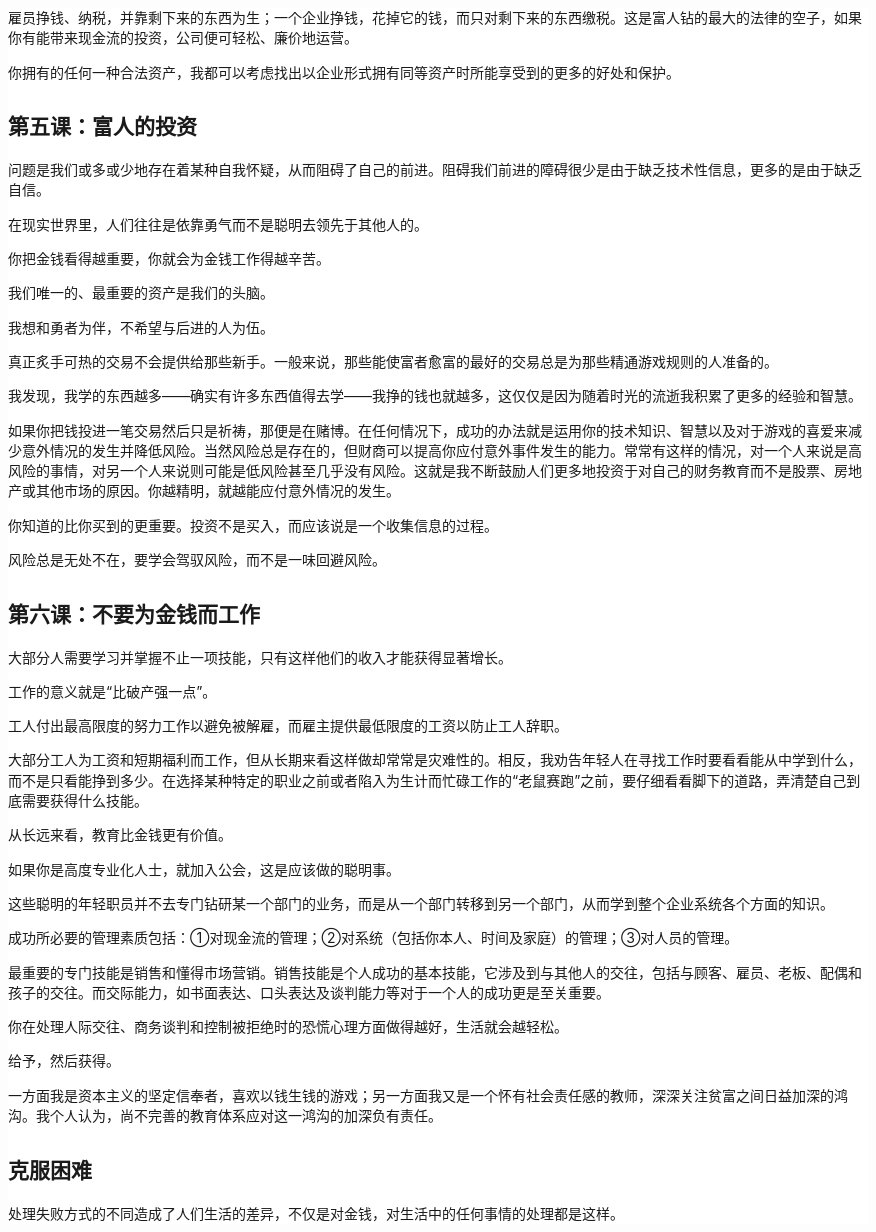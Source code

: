 雇员挣钱、纳税，并靠剩下来的东西为生；一个企业挣钱，花掉它的钱，而只对剩下来的东西缴税。这是富人钻的最大的法律的空子，如果你有能带来现金流的投资，公司便可轻松、廉价地运营。

你拥有的任何一种合法资产，我都可以考虑找出以企业形式拥有同等资产时所能享受到的更多的好处和保护。

## 第五课：富人的投资

问题是我们或多或少地存在着某种自我怀疑，从而阻碍了自己的前进。阻碍我们前进的障碍很少是由于缺乏技术性信息，更多的是由于缺乏自信。

在现实世界里，人们往往是依靠勇气而不是聪明去领先于其他人的。

你把金钱看得越重要，你就会为金钱工作得越辛苦。

我们唯一的、最重要的资产是我们的头脑。

我想和勇者为伴，不希望与后进的人为伍。

真正炙手可热的交易不会提供给那些新手。一般来说，那些能使富者愈富的最好的交易总是为那些精通游戏规则的人准备的。

我发现，我学的东西越多——确实有许多东西值得去学——我挣的钱也就越多，这仅仅是因为随着时光的流逝我积累了更多的经验和智慧。

如果你把钱投进一笔交易然后只是祈祷，那便是在赌博。在任何情况下，成功的办法就是运用你的技术知识、智慧以及对于游戏的喜爱来减少意外情况的发生并降低风险。当然风险总是存在的，但财商可以提高你应付意外事件发生的能力。常常有这样的情况，对一个人来说是高风险的事情，对另一个人来说则可能是低风险甚至几乎没有风险。这就是我不断鼓励人们更多地投资于对自己的财务教育而不是股票、房地产或其他市场的原因。你越精明，就越能应付意外情况的发生。

你知道的比你买到的更重要。投资不是买入，而应该说是一个收集信息的过程。

风险总是无处不在，要学会驾驭风险，而不是一味回避风险。

## 第六课：不要为金钱而工作

大部分人需要学习并掌握不止一项技能，只有这样他们的收入才能获得显著增长。

工作的意义就是“比破产强一点”。

工人付出最高限度的努力工作以避免被解雇，而雇主提供最低限度的工资以防止工人辞职。

大部分工人为工资和短期福利而工作，但从长期来看这样做却常常是灾难性的。相反，我劝告年轻人在寻找工作时要看看能从中学到什么，而不是只看能挣到多少。在选择某种特定的职业之前或者陷入为生计而忙碌工作的“老鼠赛跑”之前，要仔细看看脚下的道路，弄清楚自己到底需要获得什么技能。

从长远来看，教育比金钱更有价值。

如果你是高度专业化人士，就加入公会，这是应该做的聪明事。

这些聪明的年轻职员并不去专门钻研某一个部门的业务，而是从一个部门转移到另一个部门，从而学到整个企业系统各个方面的知识。

成功所必要的管理素质包括：①对现金流的管理；②对系统（包括你本人、时间及家庭）的管理；③对人员的管理。

最重要的专门技能是销售和懂得市场营销。销售技能是个人成功的基本技能，它涉及到与其他人的交往，包括与顾客、雇员、老板、配偶和孩子的交往。而交际能力，如书面表达、口头表达及谈判能力等对于一个人的成功更是至关重要。

你在处理人际交往、商务谈判和控制被拒绝时的恐慌心理方面做得越好，生活就会越轻松。

给予，然后获得。

一方面我是资本主义的坚定信奉者，喜欢以钱生钱的游戏；另一方面我又是一个怀有社会责任感的教师，深深关注贫富之间日益加深的鸿沟。我个人认为，尚不完善的教育体系应对这一鸿沟的加深负有责任。

## 克服困难

处理失败方式的不同造成了人们生活的差异，不仅是对金钱，对生活中的任何事情的处理都是这样。
